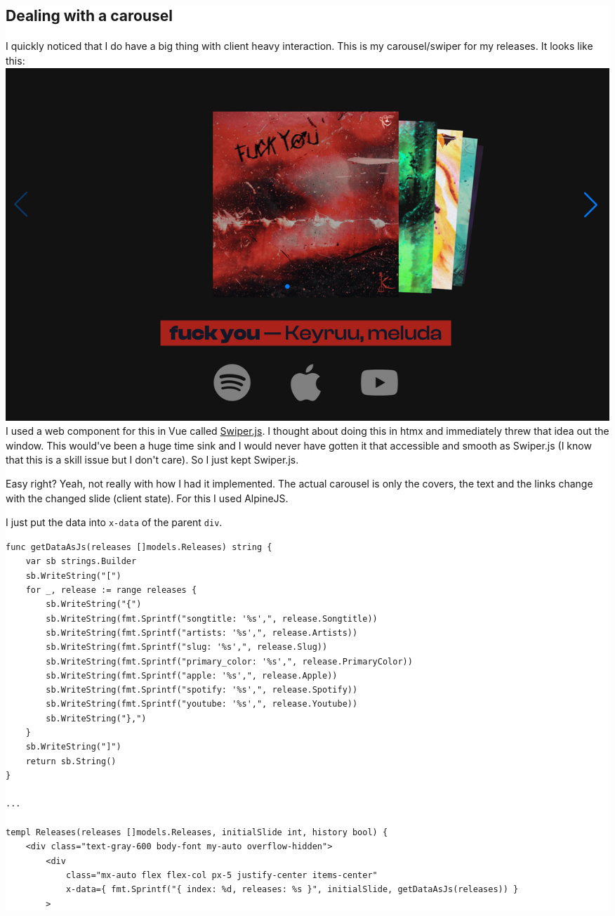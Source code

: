 ## Dealing with a carousel

I quickly noticed that I do have a big thing with client heavy interaction. This is my carousel/swiper for my releases. It looks like this:
![releases.png](../images/releases.png)I used a web component for this in Vue called [Swiper.js](https://swiperjs.com/). I thought about doing this in htmx and immediately threw that idea out the window. This would've been a huge time sink and I would never have gotten it that accessible and smooth as Swiper.js (I know that this is a skill issue but I don't care). So I just kept Swiper.js.

Easy right? Yeah, not really with how I had it implemented. The actual carousel is only the covers, the text and the links change with the changed slide (client state). For this I used AlpineJS. 

I just put the data into `x-data` of the parent `div`.
```templ {25} title="releases.templ"
func getDataAsJs(releases []models.Releases) string {
	var sb strings.Builder
	sb.WriteString("[")
	for _, release := range releases {
		sb.WriteString("{")
		sb.WriteString(fmt.Sprintf("songtitle: '%s',", release.Songtitle))
		sb.WriteString(fmt.Sprintf("artists: '%s',", release.Artists))
		sb.WriteString(fmt.Sprintf("slug: '%s',", release.Slug))
		sb.WriteString(fmt.Sprintf("primary_color: '%s',", release.PrimaryColor))
		sb.WriteString(fmt.Sprintf("apple: '%s',", release.Apple))
		sb.WriteString(fmt.Sprintf("spotify: '%s',", release.Spotify))
		sb.WriteString(fmt.Sprintf("youtube: '%s',", release.Youtube))
		sb.WriteString("},")
	}
	sb.WriteString("]")
	return sb.String()
}

...

templ Releases(releases []models.Releases, initialSlide int, history bool) {
	<div class="text-gray-600 body-font my-auto overflow-hidden">
		<div
			class="mx-auto flex flex-col px-5 justify-center items-center"
			x-data={ fmt.Sprintf("{ index: %d, releases: %s }", initialSlide, getDataAsJs(releases)) }
		>
```